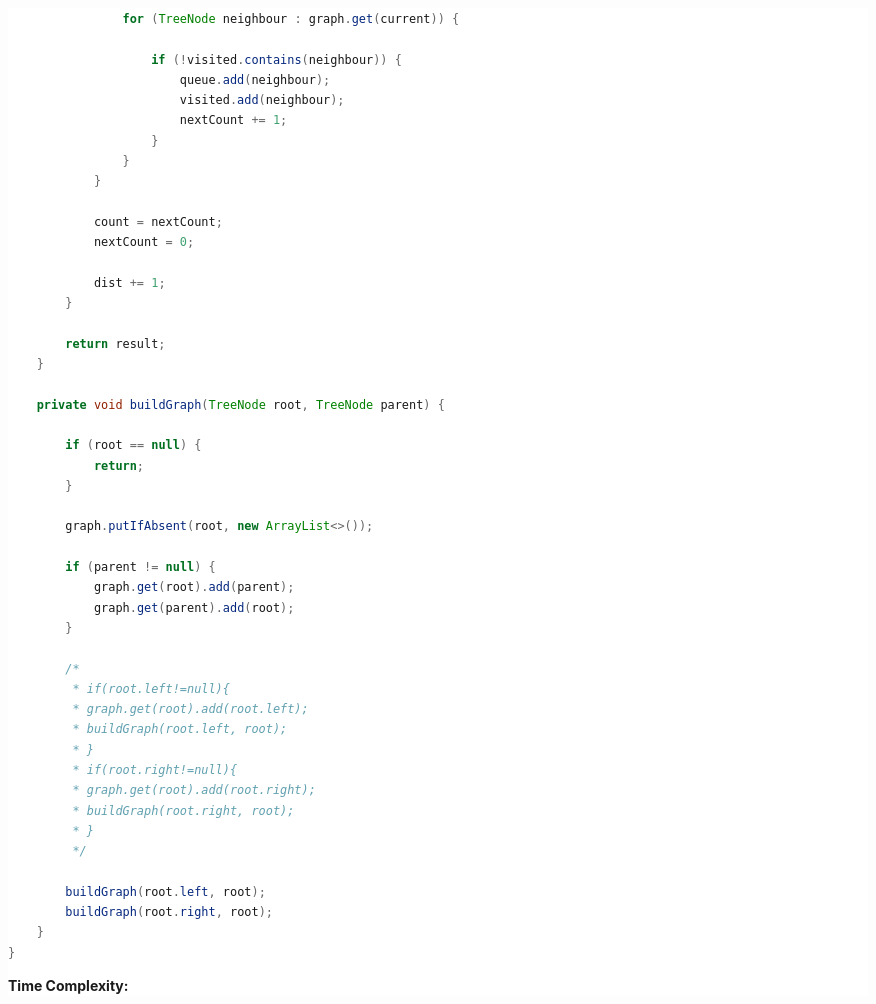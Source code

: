 ```java
                for (TreeNode neighbour : graph.get(current)) {

                    if (!visited.contains(neighbour)) {
                        queue.add(neighbour);
                        visited.add(neighbour);
                        nextCount += 1;
                    }
                }
            }

            count = nextCount;
            nextCount = 0;

            dist += 1;
        }

        return result;
    }

    private void buildGraph(TreeNode root, TreeNode parent) {

        if (root == null) {
            return;
        }

        graph.putIfAbsent(root, new ArrayList<>());

        if (parent != null) {
            graph.get(root).add(parent);
            graph.get(parent).add(root);
        }

        /*
         * if(root.left!=null){
         * graph.get(root).add(root.left);
         * buildGraph(root.left, root);
         * }
         * if(root.right!=null){
         * graph.get(root).add(root.right);
         * buildGraph(root.right, root);
         * }
         */

        buildGraph(root.left, root);
        buildGraph(root.right, root);
    }
}
```


**Time Complexity:**
